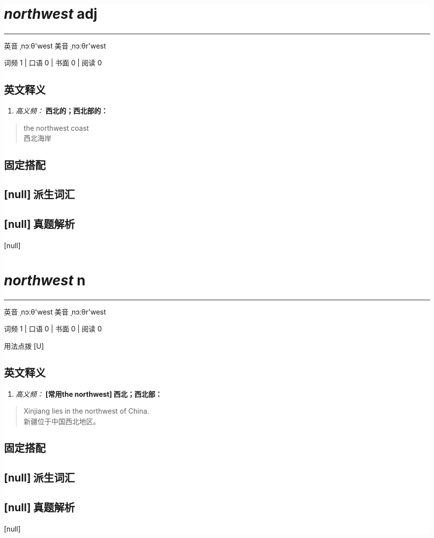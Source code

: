
# ***northwest*** adj
---
英音 ˌnɔːθ'west     美音 ˌnɔːθr'west

词频 1 | 口语 0 | 书面 0 | 阅读 0


英文释义
---
1. *高义频：* **西北的；西北部的：**  


> the northwest coast   
> 西北海岸

固定搭配
---
[null]
派生词汇
---
[null]
真题解析
---
[null]


# ***northwest*** n
---
英音 ˌnɔːθ'west     美音 ˌnɔːθr'west

词频 1 | 口语 0 | 书面 0 | 阅读 0

用法点拨  [U]

英文释义
---
1. *高义频：* **[常用the northwest] 西北；西北部：**  


> Xinjiang lies in the northwest of China.  
> 新疆位于中国西北地区。

固定搭配
---
[null]
派生词汇
---
[null]
真题解析
---
[null]

